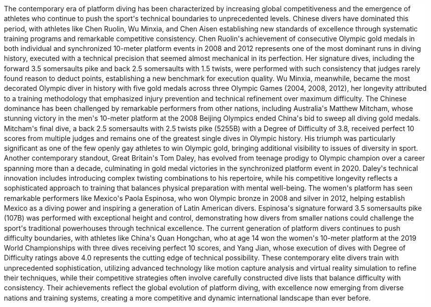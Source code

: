 The contemporary era of platform diving has been characterized by increasing global competitiveness and the emergence of athletes who continue to push the sport's technical boundaries to unprecedented levels. Chinese divers have dominated this period, with athletes like Chen Ruolin, Wu Minxia, and Chen Aisen establishing new standards of excellence through systematic training programs and remarkable competitive consistency. Chen Ruolin's achievement of consecutive Olympic gold medals in both individual and synchronized 10-meter platform events in 2008 and 2012 represents one of the most dominant runs in diving history, executed with a technical precision that seemed almost mechanical in its perfection. Her signature dives, including the forward 3.5 somersaults pike and back 2.5 somersaults with 1.5 twists, were performed with such consistency that judges rarely found reason to deduct points, establishing a new benchmark for execution quality. Wu Minxia, meanwhile, became the most decorated Olympic diver in history with five gold medals across three Olympic Games (2004, 2008, 2012), her longevity attributed to a training methodology that emphasized injury prevention and technical refinement over maximum difficulty. The Chinese dominance has been challenged by remarkable performers from other nations, including Australia's Matthew Mitcham, whose stunning victory in the men's 10-meter platform at the 2008 Beijing Olympics ended China's bid to sweep all diving gold medals. Mitcham's final dive, a back 2.5 somersaults with 2.5 twists pike (5255B) with a Degree of Difficulty of 3.8, received perfect 10 scores from multiple judges and remains one of the greatest single dives in Olympic history. His triumph was particularly significant as one of the few openly gay athletes to win Olympic gold, bringing additional visibility to issues of diversity in sport. Another contemporary standout, Great Britain's Tom Daley, has evolved from teenage prodigy to Olympic champion over a career spanning more than a decade, culminating in gold medal victories in the synchronized platform event in 2020. Daley's technical innovation includes introducing complex twisting combinations to his repertoire, while his competitive longevity reflects a sophisticated approach to training that balances physical preparation with mental well-being. The women's platform has seen remarkable performers like Mexico's Paola Espinosa, who won Olympic bronze in 2008 and silver in 2012, helping establish Mexico as a diving power and inspiring a generation of Latin American divers. Espinosa's signature forward 3.5 somersaults pike (107B) was performed with exceptional height and control, demonstrating how divers from smaller nations could challenge the sport's traditional powerhouses through technical excellence. The current generation of platform divers continues to push difficulty boundaries, with athletes like China's Quan Hongchan, who at age 14 won the women's 10-meter platform at the 2019 World Championships with three dives receiving perfect 10 scores, and Yang Jian, whose execution of dives with Degree of Difficulty ratings above 4.0 represents the cutting edge of technical possibility. These contemporary elite divers train with unprecedented sophistication, utilizing advanced technology like motion capture analysis and virtual reality simulation to refine their techniques, while their competitive strategies often involve carefully constructed dive lists that balance difficulty with consistency. Their achievements reflect the global evolution of platform diving, with excellence now emerging from diverse nations and training systems, creating a more competitive and dynamic international landscape than ever before.
